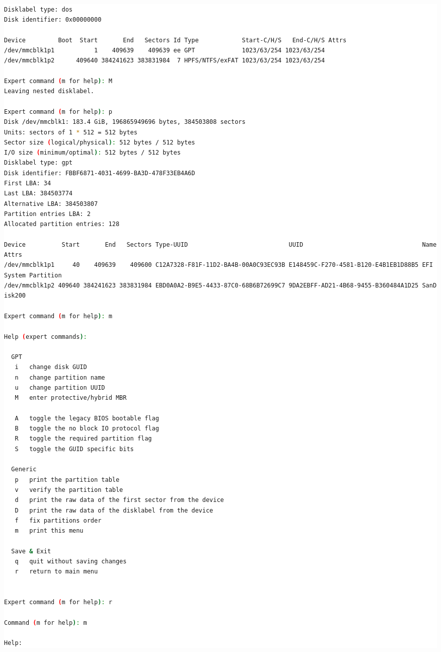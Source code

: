 ```bash
Disklabel type: dos
Disk identifier: 0x00000000

Device         Boot  Start       End   Sectors Id Type            Start-C/H/S   End-C/H/S Attrs
/dev/mmcblk1p1           1    409639    409639 ee GPT             1023/63/254 1023/63/254
/dev/mmcblk1p2      409640 384241623 383831984  7 HPFS/NTFS/exFAT 1023/63/254 1023/63/254

Expert command (m for help): M
Leaving nested disklabel.

Expert command (m for help): p
Disk /dev/mmcblk1: 183.4 GiB, 196865949696 bytes, 384503808 sectors
Units: sectors of 1 * 512 = 512 bytes
Sector size (logical/physical): 512 bytes / 512 bytes
I/O size (minimum/optimal): 512 bytes / 512 bytes
Disklabel type: gpt
Disk identifier: FBBF6871-4031-4699-BA3D-478F33EB4A6D
First LBA: 34
Last LBA: 384503774
Alternative LBA: 384503807
Partition entries LBA: 2
Allocated partition entries: 128

Device          Start       End   Sectors Type-UUID                            UUID                                 Name                 Attrs
/dev/mmcblk1p1     40    409639    409600 C12A7328-F81F-11D2-BA4B-00A0C93EC93B E148459C-F270-4581-B120-E4B1EB1D88B5 EFI System Partition
/dev/mmcblk1p2 409640 384241623 383831984 EBD0A0A2-B9E5-4433-87C0-68B6B72699C7 9DA2EBFF-AD21-4B68-9455-B360484A1D25 SanDisk200

Expert command (m for help): m

Help (expert commands):

  GPT
   i   change disk GUID
   n   change partition name
   u   change partition UUID
   M   enter protective/hybrid MBR

   A   toggle the legacy BIOS bootable flag
   B   toggle the no block IO protocol flag
   R   toggle the required partition flag
   S   toggle the GUID specific bits

  Generic
   p   print the partition table
   v   verify the partition table
   d   print the raw data of the first sector from the device
   D   print the raw data of the disklabel from the device
   f   fix partitions order
   m   print this menu

  Save & Exit
   q   quit without saving changes
   r   return to main menu


Expert command (m for help): r

Command (m for help): m

Help:
```